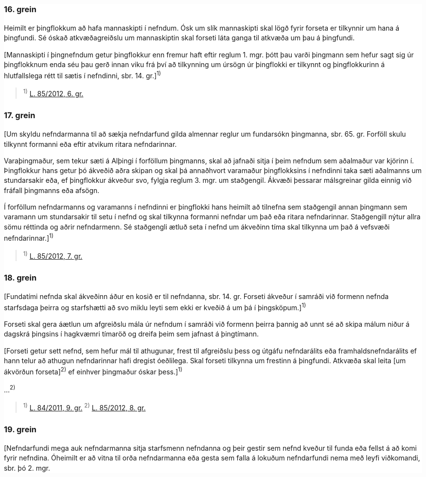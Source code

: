 ### 16. grein

Heimilt er þingflokkum að hafa mannaskipti í nefndum. Ósk um slík mannaskipti skal lögð fyrir forseta er tilkynnir um hana á þingfundi. Sé óskað atkvæðagreiðslu um mannaskiptin skal forseti láta ganga til atkvæða um þau á þingfundi.

[Mannaskipti í þingnefndum getur þingflokkur enn fremur haft eftir reglum 1. mgr. þótt þau varði þingmann sem hefur sagt sig úr þingflokknum enda séu þau gerð innan viku frá því að tilkynning um úrsögn úr þingflokki er tilkynnt og þingflokkurinn á hlutfallslega rétt til sætis í nefndinni, sbr. 14. gr.]<sup>1)</sup> 

> <sup>1)</sup> [L. 85/2012, 6. gr.](https://althingi.is/altext/stjt/2012.085.html)

### 17. grein

[Um skyldu nefndarmanna til að sækja nefndarfund gilda almennar reglur um fundarsókn þingmanna, sbr. 65. gr. Forföll skulu tilkynnt formanni eða eftir atvikum ritara nefndarinnar.

Varaþingmaður, sem tekur sæti á Alþingi í forföllum þingmanns, skal að jafnaði sitja í þeim nefndum sem aðalmaður var kjörinn í. Þingflokkur hans getur þó ákveðið aðra skipan og skal þá annaðhvort varamaður þingflokksins í nefndinni taka sæti aðalmanns um stundarsakir eða, ef þingflokkur ákveður svo, fylgja reglum 3. mgr. um staðgengil. Ákvæði þessarar málsgreinar gilda einnig við fráfall þingmanns eða afsögn.

Í forföllum nefndarmanns og varamanns í nefndinni er þingflokki hans heimilt að tilnefna sem staðgengil annan þingmann sem varamann um stundarsakir til setu í nefnd og skal tilkynna formanni nefndar um það eða ritara nefndarinnar. Staðgengill nýtur allra sömu réttinda og aðrir nefndarmenn. Sé staðgengli ætluð seta í nefnd um ákveðinn tíma skal tilkynna um það á vefsvæði nefndarinnar.]<sup>1)</sup> 

> <sup>1)</sup> [L. 85/2012, 7. gr.](https://althingi.is/altext/stjt/2012.085.html)

### 18. grein

[Fundatími nefnda skal ákveðinn áður en kosið er til nefndanna, sbr. 14. gr. Forseti ákveður í samráði við formenn nefnda starfsdaga þeirra og starfshætti að svo miklu leyti sem ekki er kveðið á um þá í þingsköpum.]<sup>1)</sup> 

Forseti skal gera áætlun um afgreiðslu mála úr nefndum í samráði við formenn þeirra þannig að unnt sé að skipa málum niður á dagskrá þingsins í hagkvæmri tímaröð og dreifa þeim sem jafnast á þingtímann.

[Forseti getur sett nefnd, sem hefur mál til athugunar, frest til afgreiðslu þess og útgáfu nefndarálits eða framhaldsnefndarálits ef hann telur að athugun nefndarinnar hafi dregist óeðlilega. Skal forseti tilkynna um frestinn á þingfundi. Atkvæða skal leita [um ákvörðun forseta]<sup>2)</sup> ef einhver þingmaður óskar þess.]<sup>1)</sup> 

…<sup>2)</sup> 

> <sup>1)</sup> [L. 84/2011, 9. gr.](https://althingi.is/altext/stjt/2011.084.html) <sup>2)</sup> [L. 85/2012, 8. gr.](https://althingi.is/altext/stjt/2012.085.html)

### 19. grein

[Nefndarfundi mega auk nefndarmanna sitja starfsmenn nefndanna og þeir gestir sem nefnd kveður til funda eða fellst á að komi fyrir nefndina. Óheimilt er að vitna til orða nefndarmanna eða gesta sem falla á lokuðum nefndarfundi nema með leyfi viðkomandi, sbr. þó 2. mgr.
